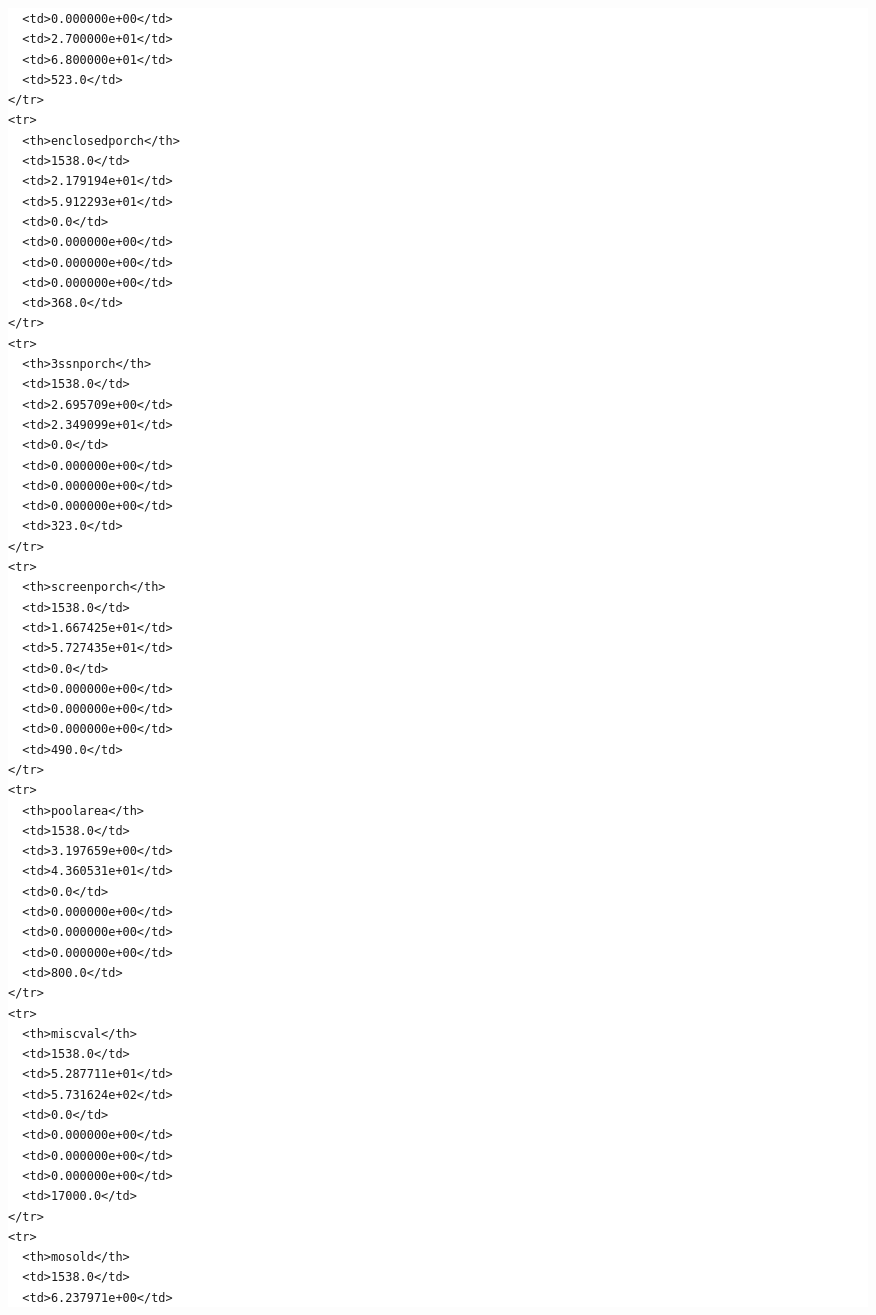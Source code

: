       <td>0.000000e+00</td>
      <td>2.700000e+01</td>
      <td>6.800000e+01</td>
      <td>523.0</td>
    </tr>
    <tr>
      <th>enclosedporch</th>
      <td>1538.0</td>
      <td>2.179194e+01</td>
      <td>5.912293e+01</td>
      <td>0.0</td>
      <td>0.000000e+00</td>
      <td>0.000000e+00</td>
      <td>0.000000e+00</td>
      <td>368.0</td>
    </tr>
    <tr>
      <th>3ssnporch</th>
      <td>1538.0</td>
      <td>2.695709e+00</td>
      <td>2.349099e+01</td>
      <td>0.0</td>
      <td>0.000000e+00</td>
      <td>0.000000e+00</td>
      <td>0.000000e+00</td>
      <td>323.0</td>
    </tr>
    <tr>
      <th>screenporch</th>
      <td>1538.0</td>
      <td>1.667425e+01</td>
      <td>5.727435e+01</td>
      <td>0.0</td>
      <td>0.000000e+00</td>
      <td>0.000000e+00</td>
      <td>0.000000e+00</td>
      <td>490.0</td>
    </tr>
    <tr>
      <th>poolarea</th>
      <td>1538.0</td>
      <td>3.197659e+00</td>
      <td>4.360531e+01</td>
      <td>0.0</td>
      <td>0.000000e+00</td>
      <td>0.000000e+00</td>
      <td>0.000000e+00</td>
      <td>800.0</td>
    </tr>
    <tr>
      <th>miscval</th>
      <td>1538.0</td>
      <td>5.287711e+01</td>
      <td>5.731624e+02</td>
      <td>0.0</td>
      <td>0.000000e+00</td>
      <td>0.000000e+00</td>
      <td>0.000000e+00</td>
      <td>17000.0</td>
    </tr>
    <tr>
      <th>mosold</th>
      <td>1538.0</td>
      <td>6.237971e+00</td>